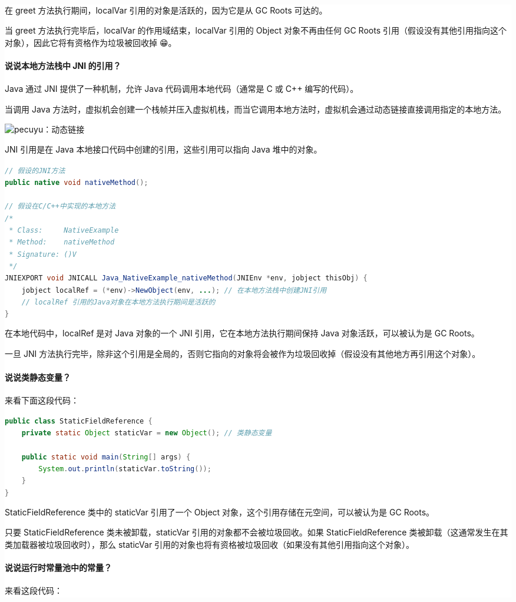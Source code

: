 在 greet 方法执行期间，localVar 引用的对象是活跃的，因为它是从 GC Roots 可达的。

当 greet 方法执行完毕后，localVar 的作用域结束，localVar 引用的 Object 对象不再由任何 GC Roots 引用（假设没有其他引用指向这个对象），因此它将有资格作为垃圾被回收掉 😁。

#### 说说本地方法栈中 JNI 的引用？

Java 通过 JNI 提供了一种机制，允许 Java 代码调用本地代码（通常是 C 或 C++ 编写的代码）。

当调用 Java 方法时，虚拟机会创建一个栈帧并压入虚拟机栈，而当它调用本地方法时，虚拟机会通过动态链接直接调用指定的本地方法。

![pecuyu：动态链接](https://cdn.tobebetterjavaer.com/stutymore/gc-20240321085719.png)

JNI 引用是在 Java 本地接口代码中创建的引用，这些引用可以指向 Java 堆中的对象。

```java
// 假设的JNI方法
public native void nativeMethod();

// 假设在C/C++中实现的本地方法
/*
 * Class:     NativeExample
 * Method:    nativeMethod
 * Signature: ()V
 */
JNIEXPORT void JNICALL Java_NativeExample_nativeMethod(JNIEnv *env, jobject thisObj) {
    jobject localRef = (*env)->NewObject(env, ...); // 在本地方法栈中创建JNI引用
    // localRef 引用的Java对象在本地方法执行期间是活跃的
}
```

在本地代码中，localRef 是对 Java 对象的一个 JNI 引用，它在本地方法执行期间保持 Java 对象活跃，可以被认为是 GC Roots。

一旦 JNI 方法执行完毕，除非这个引用是全局的，否则它指向的对象将会被作为垃圾回收掉（假设没有其他地方再引用这个对象）。

#### 说说类静态变量？

来看下面这段代码：

```java
public class StaticFieldReference {
    private static Object staticVar = new Object(); // 类静态变量

    public static void main(String[] args) {
        System.out.println(staticVar.toString());
    }
}
```

StaticFieldReference 类中的 staticVar 引用了一个 Object 对象，这个引用存储在元空间，可以被认为是 GC Roots。

只要 StaticFieldReference 类未被卸载，staticVar 引用的对象都不会被垃圾回收。如果 StaticFieldReference 类被卸载（这通常发生在其类加载器被垃圾回收时），那么 staticVar 引用的对象也将有资格被垃圾回收（如果没有其他引用指向这个对象）。

#### 说说运行时常量池中的常量？

来看这段代码：
